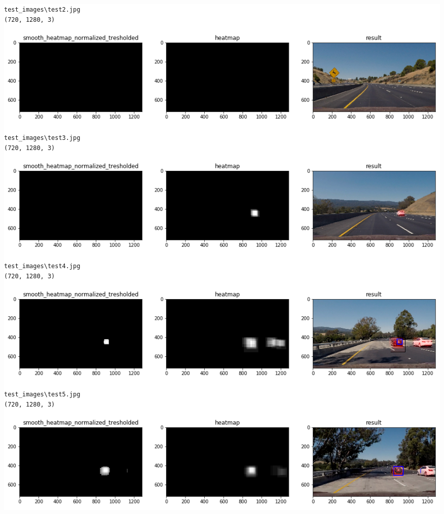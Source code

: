 
    test_images\test2.jpg
    (720, 1280, 3)
    


![png](output_images/output_23_4.png)


    test_images\test3.jpg
    (720, 1280, 3)
    


![png](output_images/output_23_6.png)


    test_images\test4.jpg
    (720, 1280, 3)
    


![png](output_images/output_23_8.png)


    test_images\test5.jpg
    (720, 1280, 3)
    


![png](output_images/output_23_10.png)
